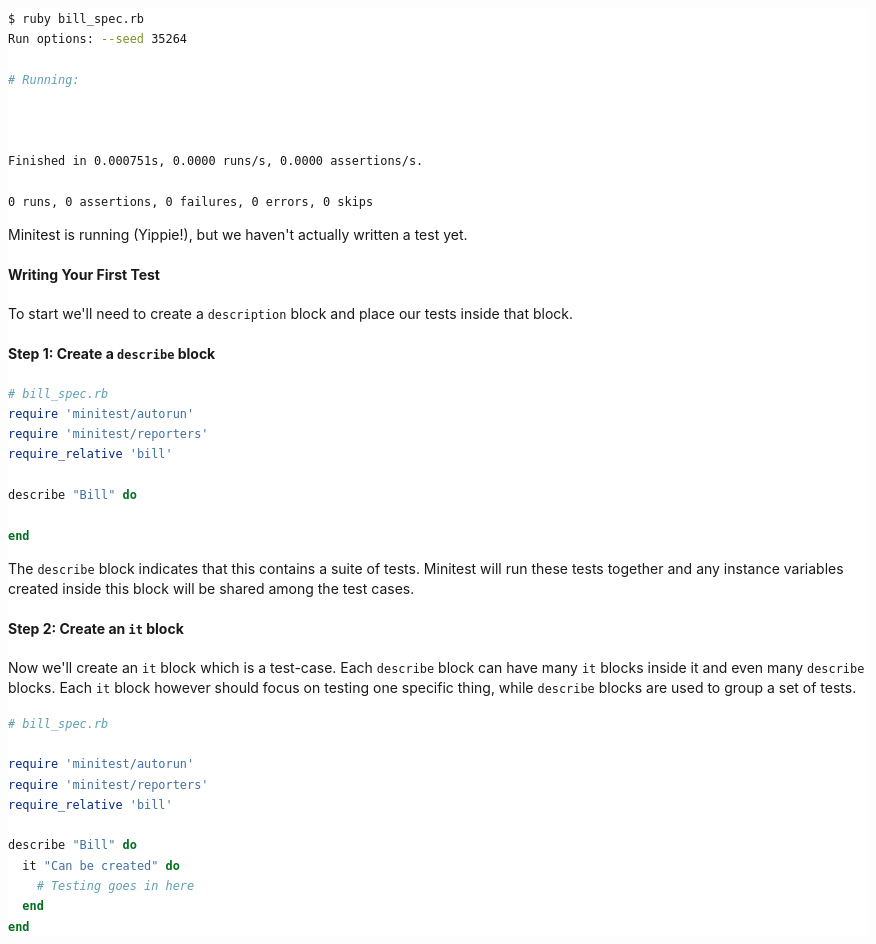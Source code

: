 ```bash
$ ruby bill_spec.rb
Run options: --seed 35264

# Running:



Finished in 0.000751s, 0.0000 runs/s, 0.0000 assertions/s.

0 runs, 0 assertions, 0 failures, 0 errors, 0 skips
```

Minitest is running (Yippie!), but we haven't actually written a test yet.


#### Writing Your First Test

To start we'll need to create a `description` block and place our tests inside that block.


#### Step 1:  Create a `describe` block

```ruby
# bill_spec.rb
require 'minitest/autorun'
require 'minitest/reporters'
require_relative 'bill'

describe "Bill" do

end
```

The `describe` block indicates that this contains a suite of tests.  Minitest will run these tests together and any instance variables created inside this block will be shared among the test cases.

#### Step 2:  Create an `it` block

Now we'll create an `it` block which is a test-case.  Each `describe` block can have many `it` blocks inside it and even many `describe` blocks.  Each `it` block however should focus on testing one specific thing, while `describe` blocks are used to group a set of tests.


```ruby
# bill_spec.rb

require 'minitest/autorun'
require 'minitest/reporters'
require_relative 'bill'

describe "Bill" do
  it "Can be created" do
    # Testing goes in here
  end
end
```
